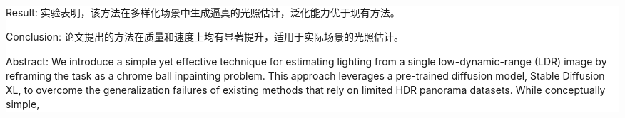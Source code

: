 Result: 实验表明，该方法在多样化场景中生成逼真的光照估计，泛化能力优于现有方法。

Conclusion: 论文提出的方法在质量和速度上均有显著提升，适用于实际场景的光照估计。

Abstract: We introduce a simple yet effective technique for estimating lighting from a
single low-dynamic-range (LDR) image by reframing the task as a chrome ball
inpainting problem. This approach leverages a pre-trained diffusion model,
Stable Diffusion XL, to overcome the generalization failures of existing
methods that rely on limited HDR panorama datasets. While conceptually simple,

